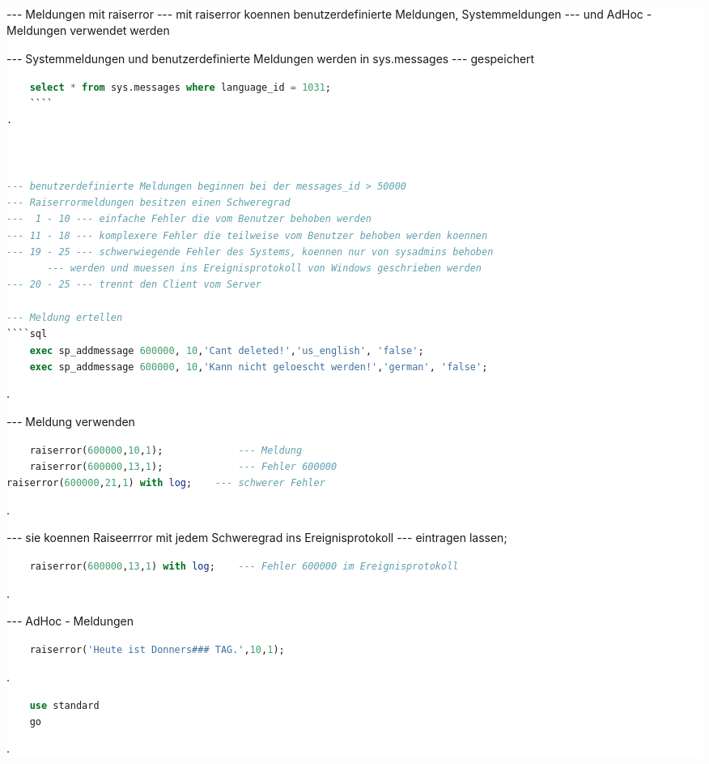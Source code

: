 
--- Meldungen mit raiserror
--- mit raiserror koennen benutzerdefinierte Meldungen, Systemmeldungen
--- und AdHoc - Meldungen verwendet werden

--- Systemmeldungen und benutzerdefinierte Meldungen werden in sys.messages
--- gespeichert
````sql
	select * from sys.messages where language_id = 1031;
	````
.



--- benutzerdefinierte Meldungen beginnen bei der messages_id > 50000
--- Raiserrormeldungen besitzen einen Schweregrad
---  1 - 10 --- einfache Fehler die vom Benutzer behoben werden
--- 11 - 18 --- komplexere Fehler die teilweise vom Benutzer behoben werden koennen
--- 19 - 25 --- schwerwiegende Fehler des Systems, koennen nur von sysadmins behoben
	   --- werden und muessen ins Ereignisprotokoll von Windows geschrieben werden
--- 20 - 25 --- trennt den Client vom Server

--- Meldung ertellen
````sql
	exec sp_addmessage 600000, 10,'Cant deleted!','us_english', 'false';
	exec sp_addmessage 600000, 10,'Kann nicht geloescht werden!','german', 'false';

````
.

--- Meldung verwenden
````sql
	raiserror(600000,10,1);				--- Meldung
	raiserror(600000,13,1);				--- Fehler 600000
raiserror(600000,21,1) with log;	--- schwerer Fehler
````
.


--- sie koennen Raiseerrror mit jedem Schweregrad ins Ereignisprotokoll
--- eintragen lassen;
````sql
	raiserror(600000,13,1) with log;	--- Fehler 600000 im Ereignisprotokoll

````
.

--- AdHoc - Meldungen
````sql
	raiserror('Heute ist Donners### TAG.',10,1);

````
.
````sql
	use standard 
	go
````
.
